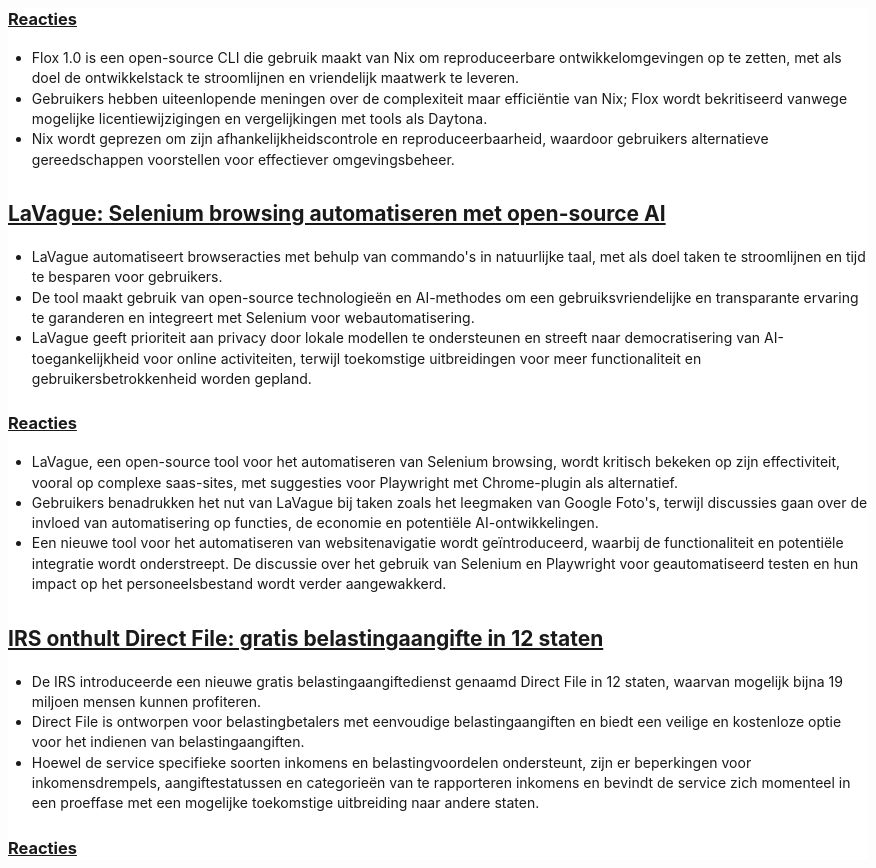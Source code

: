 ### [Reacties](https://news.ycombinator.com/item?id=39692801)

- Flox 1.0 is een open-source CLI die gebruik maakt van Nix om reproduceerbare ontwikkelomgevingen op te zetten, met als doel de ontwikkelstack te stroomlijnen en vriendelijk maatwerk te leveren.
- Gebruikers hebben uiteenlopende meningen over de complexiteit maar efficiëntie van Nix; Flox wordt bekritiseerd vanwege mogelijke licentiewijzigingen en vergelijkingen met tools als Daytona.
- Nix wordt geprezen om zijn afhankelijkheidscontrole en reproduceerbaarheid, waardoor gebruikers alternatieve gereedschappen voorstellen voor effectiever omgevingsbeheer.

## [LaVague: Selenium browsing automatiseren met open-source AI](https://github.com/lavague-ai/LaVague)

- LaVague automatiseert browseracties met behulp van commando's in natuurlijke taal, met als doel taken te stroomlijnen en tijd te besparen voor gebruikers.
- De tool maakt gebruik van open-source technologieën en AI-methodes om een gebruiksvriendelijke en transparante ervaring te garanderen en integreert met Selenium voor webautomatisering.
- LaVague geeft prioriteit aan privacy door lokale modellen te ondersteunen en streeft naar democratisering van AI-toegankelijkheid voor online activiteiten, terwijl toekomstige uitbreidingen voor meer functionaliteit en gebruikersbetrokkenheid worden gepland.

### [Reacties](https://news.ycombinator.com/item?id=39698546)

- LaVague, een open-source tool voor het automatiseren van Selenium browsing, wordt kritisch bekeken op zijn effectiviteit, vooral op complexe saas-sites, met suggesties voor Playwright met Chrome-plugin als alternatief.
- Gebruikers benadrukken het nut van LaVague bij taken zoals het leegmaken van Google Foto's, terwijl discussies gaan over de invloed van automatisering op functies, de economie en potentiële AI-ontwikkelingen.
- Een nieuwe tool voor het automatiseren van websitenavigatie wordt geïntroduceerd, waarbij de functionaliteit en potentiële integratie wordt onderstreept. De discussie over het gebruik van Selenium en Playwright voor geautomatiseerd testen en hun impact op het personeelsbestand wordt verder aangewakkerd.

## [IRS onthult Direct File: gratis belastingaangifte in 12 staten](https://arstechnica.com/tech-policy/2024/03/irs-free-tax-filing-service-now-available-but-most-people-dont-qualify/)

- De IRS introduceerde een nieuwe gratis belastingaangiftedienst genaamd Direct File in 12 staten, waarvan mogelijk bijna 19 miljoen mensen kunnen profiteren.
- Direct File is ontworpen voor belastingbetalers met eenvoudige belastingaangiften en biedt een veilige en kostenloze optie voor het indienen van belastingaangiften.
- Hoewel de service specifieke soorten inkomens en belastingvoordelen ondersteunt, zijn er beperkingen voor inkomensdrempels, aangiftestatussen en categorieën van te rapporteren inkomens en bevindt de service zich momenteel in een proeffase met een mogelijke toekomstige uitbreiding naar andere staten.

### [Reacties](https://news.ycombinator.com/item?id=39690917)
